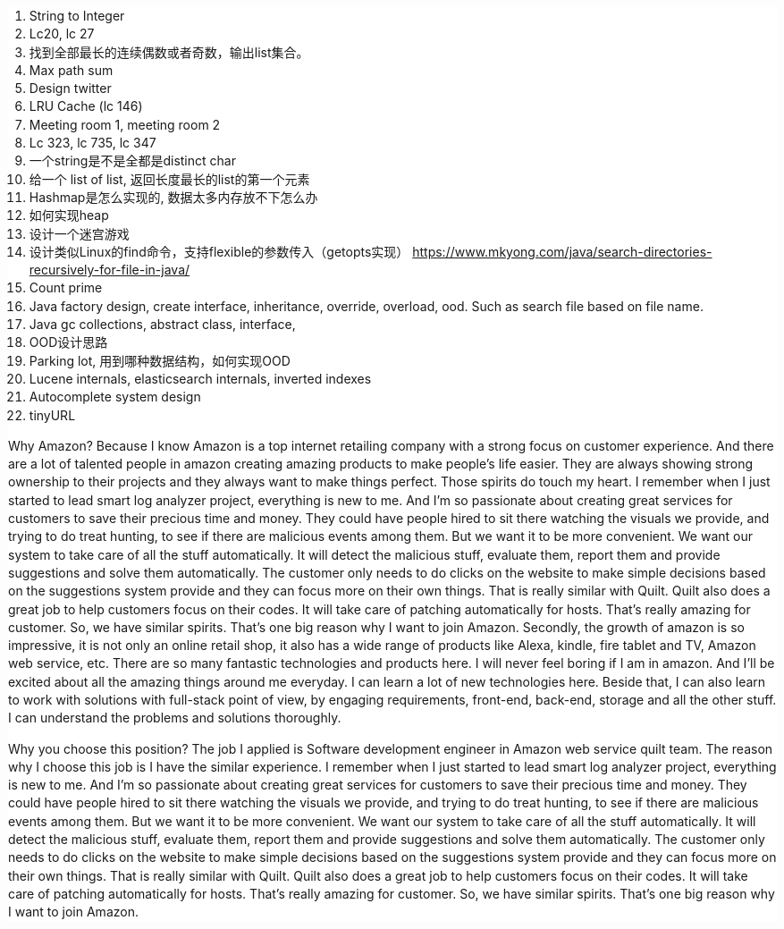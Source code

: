 1.	String to Integer
2.	Lc20, lc 27
3.	找到全部最长的连续偶数或者奇数，输出list集合。
4.	Max path sum
5.	Design twitter
6.	LRU Cache (lc 146)
7.	Meeting room 1, meeting room 2
8.	Lc 323, lc 735, lc 347
9.	一个string是不是全都是distinct char
10.	给一个 list of list, 返回长度最长的list的第一个元素
11.	Hashmap是怎么实现的, 数据太多内存放不下怎么办
12.	如何实现heap
13.	设计一个迷宫游戏
14.	设计类似Linux的find命令，支持flexible的参数传入（getopts实现）
https://www.mkyong.com/java/search-directories-recursively-for-file-in-java/
15.	Count prime
16.	Java factory design, create interface, inheritance, override, overload, ood. Such as search file based on file name.
17.	Java gc collections, abstract class, interface,
18.	OOD设计思路
19.	Parking lot, 用到哪种数据结构，如何实现OOD
20.	Lucene internals, elasticsearch internals, inverted indexes
21.	Autocomplete system design
22.	tinyURL


Why Amazon?
Because I know Amazon is a top internet retailing company with a strong focus on customer experience. And there are a lot of talented people in amazon creating amazing products to make people’s life easier. They are always showing strong ownership to their projects and they always want to make things perfect. Those spirits do touch my heart. I remember when I just started to lead smart log analyzer project, everything is new to me. And I’m so passionate about creating great services for customers to save their precious time and money. They could have people hired to sit there watching the visuals we provide, and trying to do treat hunting, to see if there are malicious events among them. But we want it to be more convenient. We want our system to take care of all the stuff automatically. It will detect the malicious stuff, evaluate them, report them and provide suggestions and solve them automatically. The customer only needs to do clicks on the website to make simple decisions based on the suggestions system provide and they can focus more on their own things. That is really similar with Quilt. Quilt also does a great job to help customers focus on their codes. It will take care of patching automatically for hosts. That’s really amazing for customer. So, we have similar spirits. That’s one big reason why I want to join Amazon.
Secondly, the growth of amazon is so impressive, it is not only an online retail shop, it also has a wide range of products like Alexa, kindle, fire tablet and TV, Amazon web service, etc. There are so many fantastic technologies and products here. I will never feel boring if I am in amazon. And I’ll be excited about all the amazing things around me everyday. I can learn a lot of new technologies here. Beside that, I can also learn to work with solutions with full-stack point of view, by engaging requirements, front-end, back-end, storage and all the other stuff. I can understand the problems and solutions thoroughly.


Why you choose this position?
The job I applied is Software development engineer in Amazon web service quilt team. The reason why I choose this job is I have the similar experience. I remember when I just started to lead smart log analyzer project, everything is new to me. And I’m so passionate about creating great services for customers to save their precious time and money. They could have people hired to sit there watching the visuals we provide, and trying to do treat hunting, to see if there are malicious events among them. But we want it to be more convenient. We want our system to take care of all the stuff automatically. It will detect the malicious stuff, evaluate them, report them and provide suggestions and solve them automatically. The customer only needs to do clicks on the website to make simple decisions based on the suggestions system provide and they can focus more on their own things. That is really similar with Quilt. Quilt also does a great job to help customers focus on their codes. It will take care of patching automatically for hosts. That’s really amazing for customer. So, we have similar spirits. That’s one big reason why I want to join Amazon.